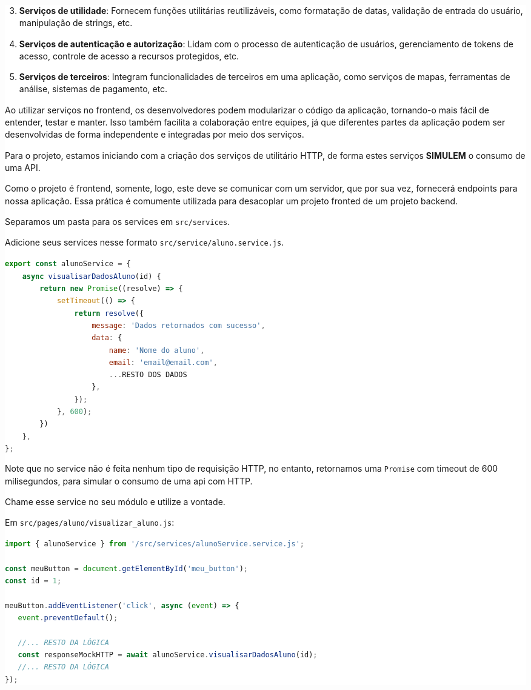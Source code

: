 3. **Serviços de utilidade**: Fornecem funções utilitárias reutilizáveis, como formatação de datas, validação de entrada do usuário, manipulação de strings, etc.

4. **Serviços de autenticação e autorização**: Lidam com o processo de autenticação de usuários, gerenciamento de tokens de acesso, controle de acesso a recursos protegidos, etc.

5. **Serviços de terceiros**: Integram funcionalidades de terceiros em uma aplicação, como serviços de mapas, ferramentas de análise, sistemas de pagamento, etc.

Ao utilizar serviços no frontend, os desenvolvedores podem modularizar o código da aplicação, tornando-o mais fácil de entender, testar e manter. Isso também facilita a colaboração entre equipes, já que diferentes partes da aplicação podem ser desenvolvidas de forma independente e integradas por meio dos serviços.

Para o projeto, estamos iniciando com a criação dos serviços de utilitário HTTP, de forma estes serviços **SIMULEM** o consumo de uma API.

Como o projeto é frontend, somente, logo, este deve se comunicar com um servidor, que por sua vez, fornecerá endpoints para nossa aplicação. Essa prática é comumente utilizada para desacoplar um projeto fronted de um projeto backend. 

Separamos um pasta para os services em `src/services`. 

Adicione seus services nesse formato `src/service/aluno.service.js`.

```js
export const alunoService = {
    async visualisarDadosAluno(id) {
        return new Promise((resolve) => {
            setTimeout(() => {
                return resolve({
                    message: 'Dados retornados com sucesso',
                    data: {
                        name: 'Nome do aluno',
                        email: 'email@email.com',
                        ...RESTO DOS DADOS
                    },
                });
            }, 600);
        })
    },
};
```
Note que no service não é feita nenhum tipo de requisição HTTP, no entanto, retornamos uma `Promise` com timeout de 600 milisegundos, para simular o consumo de uma api com HTTP.

Chame esse service no seu módulo e utilize a vontade.

Em `src/pages/aluno/visualizar_aluno.js`:

```js
import { alunoService } from '/src/services/alunoService.service.js';

const meuButton = document.getElementById('meu_button');
const id = 1;

meuButton.addEventListener('click', async (event) => {
   event.preventDefault();
   
   //... RESTO DA LÓGICA
   const responseMockHTTP = await alunoService.visualisarDadosAluno(id);
   //... RESTO DA LÓGICA
});

```

